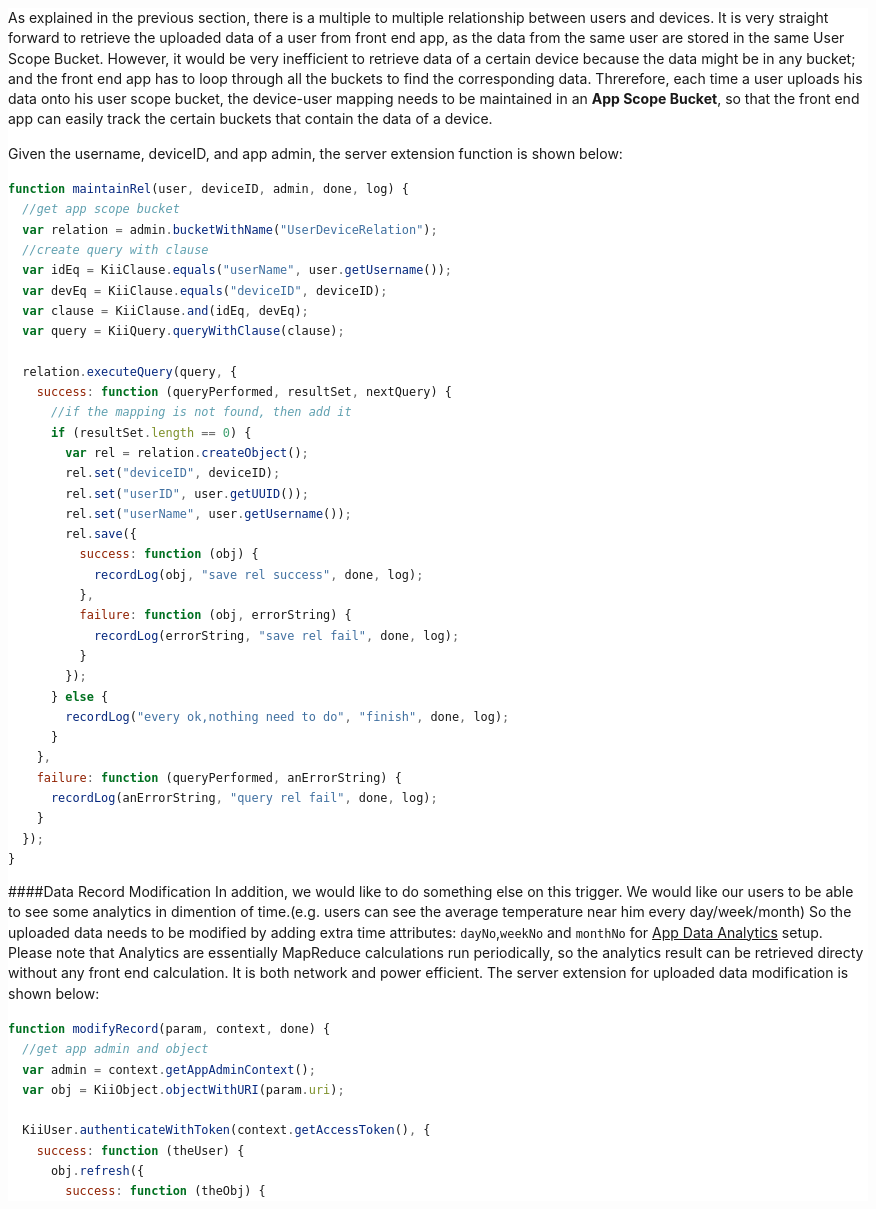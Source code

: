 As explained in the previous section, there is a multiple to multiple relationship between users and devices. It is very straight forward to retrieve the uploaded data of a user from front end app, as the data from the same user are stored in the same User Scope Bucket. However, it would be very inefficient to retrieve data of a certain device because the data might be in any bucket; and the front end app has to loop through all the buckets to find the corresponding data. Threrefore, each time a user uploads his data onto his user scope bucket, the device-user mapping needs to be maintained in an **App Scope Bucket**, so that the front end app can easily track the certain buckets that contain the data of a device.

Given the username, deviceID, and app admin, the server extension function is shown below:
```javascript
function maintainRel(user, deviceID, admin, done, log) {
  //get app scope bucket
  var relation = admin.bucketWithName("UserDeviceRelation");
  //create query with clause
  var idEq = KiiClause.equals("userName", user.getUsername());
  var devEq = KiiClause.equals("deviceID", deviceID);
  var clause = KiiClause.and(idEq, devEq);
  var query = KiiQuery.queryWithClause(clause);

  relation.executeQuery(query, {
    success: function (queryPerformed, resultSet, nextQuery) {
      //if the mapping is not found, then add it
      if (resultSet.length == 0) {
        var rel = relation.createObject();
        rel.set("deviceID", deviceID);
        rel.set("userID", user.getUUID());
        rel.set("userName", user.getUsername());
        rel.save({
          success: function (obj) {
            recordLog(obj, "save rel success", done, log);
          },
          failure: function (obj, errorString) {
            recordLog(errorString, "save rel fail", done, log);
          }
        });
      } else {
        recordLog("every ok,nothing need to do", "finish", done, log);
      }
    },
    failure: function (queryPerformed, anErrorString) {
      recordLog(anErrorString, "query rel fail", done, log);
    }
  });
}
```
####Data Record Modification
In addition, we would like to do something else on this trigger. We would like our users to be able to see some analytics in dimention of time.(e.g. users can see the average temperature near him every day/week/month) So the uploaded data needs to be modified by adding extra time attributes: `dayNo`,`weekNo` and `monthNo` for [App Data Analytics](http://documentation.kii.com/en/guides/android/managing-analytics/flex-analytics/analyze-application-data/) setup. Please note that Analytics are essentially MapReduce calculations run periodically, so the analytics result can be retrieved directy without any front end calculation. It is both network and power efficient. The server extension for uploaded data modification is shown below:
```javascript
function modifyRecord(param, context, done) {
  //get app admin and object
  var admin = context.getAppAdminContext();
  var obj = KiiObject.objectWithURI(param.uri);

  KiiUser.authenticateWithToken(context.getAccessToken(), {
    success: function (theUser) {
      obj.refresh({
        success: function (theObj) {
```